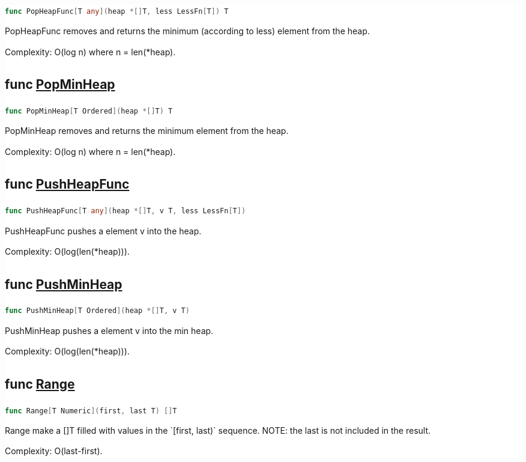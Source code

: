 ```go
func PopHeapFunc[T any](heap *[]T, less LessFn[T]) T
```

PopHeapFunc removes and returns the minimum \(according to less\) element from the heap.

Complexity: O\(log n\) where n = len\(\*heap\).

<a name="PopMinHeap"></a>
## func [PopMinHeap](<https://github.com/chen3feng/stl4go/blob/master/heap.go#L44>)

```go
func PopMinHeap[T Ordered](heap *[]T) T
```

PopMinHeap removes and returns the minimum element from the heap.

Complexity: O\(log n\) where n = len\(\*heap\).

<a name="PushHeapFunc"></a>
## func [PushHeapFunc](<https://github.com/chen3feng/stl4go/blob/master/heap.go#L136>)

```go
func PushHeapFunc[T any](heap *[]T, v T, less LessFn[T])
```

PushHeapFunc pushes a element v into the heap.

Complexity: O\(log\(len\(\*heap\)\)\).

<a name="PushMinHeap"></a>
## func [PushMinHeap](<https://github.com/chen3feng/stl4go/blob/master/heap.go#L36>)

```go
func PushMinHeap[T Ordered](heap *[]T, v T)
```

PushMinHeap pushes a element v into the min heap.

Complexity: O\(log\(len\(\*heap\)\)\).

<a name="Range"></a>
## func [Range](<https://github.com/chen3feng/stl4go/blob/master/generate.go#L7>)

```go
func Range[T Numeric](first, last T) []T
```

Range make a \[\]T filled with values in the \`\[first, last\)\` sequence. NOTE: the last is not included in the result.

Complexity: O\(last\-first\).
